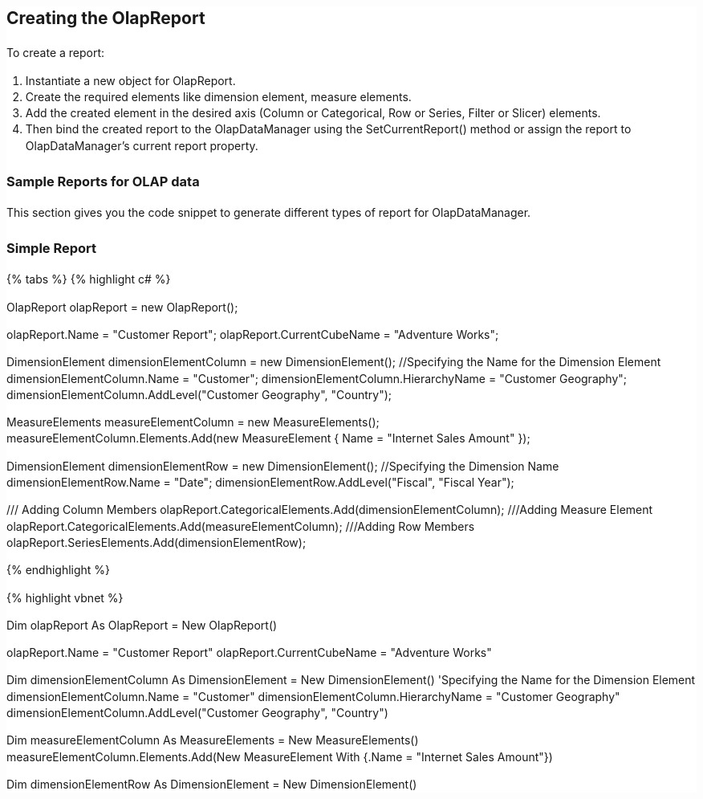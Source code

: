 ## Creating the OlapReport

To create a report:

1. Instantiate a new object for OlapReport.
2. Create the required elements like dimension element, measure elements.
3. Add the created element in the desired axis (Column or Categorical, Row or Series, Filter or Slicer) elements. 
4. Then bind the created report to the OlapDataManager using the SetCurrentReport() method or assign the report to OlapDataManager’s current report property.

### Sample Reports for OLAP data

This section gives you the code snippet to generate different types of report for OlapDataManager.

### Simple Report


{% tabs %}
{% highlight c# %}



OlapReport olapReport = new OlapReport();

olapReport.Name = "Customer Report";
olapReport.CurrentCubeName = "Adventure Works";

DimensionElement dimensionElementColumn = new DimensionElement();
//Specifying the Name for the Dimension Element
dimensionElementColumn.Name = "Customer";
dimensionElementColumn.HierarchyName = "Customer Geography";
dimensionElementColumn.AddLevel("Customer Geography", "Country");

MeasureElements measureElementColumn = new MeasureElements();
measureElementColumn.Elements.Add(new MeasureElement { Name = "Internet Sales Amount" });

DimensionElement dimensionElementRow = new DimensionElement();
//Specifying the Dimension Name
dimensionElementRow.Name = "Date";
dimensionElementRow.AddLevel("Fiscal", "Fiscal Year");

/// Adding Column Members
olapReport.CategoricalElements.Add(dimensionElementColumn);
///Adding Measure Element
olapReport.CategoricalElements.Add(measureElementColumn);
///Adding Row Members
olapReport.SeriesElements.Add(dimensionElementRow);


{% endhighlight  %}




{% highlight vbnet %}


Dim olapReport As OlapReport = New OlapReport()

olapReport.Name = "Customer Report"
olapReport.CurrentCubeName = "Adventure Works"

Dim dimensionElementColumn As DimensionElement = New DimensionElement()
'Specifying the Name for the Dimension Element
dimensionElementColumn.Name = "Customer"
dimensionElementColumn.HierarchyName = "Customer Geography"
dimensionElementColumn.AddLevel("Customer Geography", "Country")

Dim measureElementColumn As MeasureElements = New MeasureElements()
measureElementColumn.Elements.Add(New MeasureElement With {.Name = "Internet Sales Amount"})

Dim dimensionElementRow As DimensionElement = New DimensionElement()